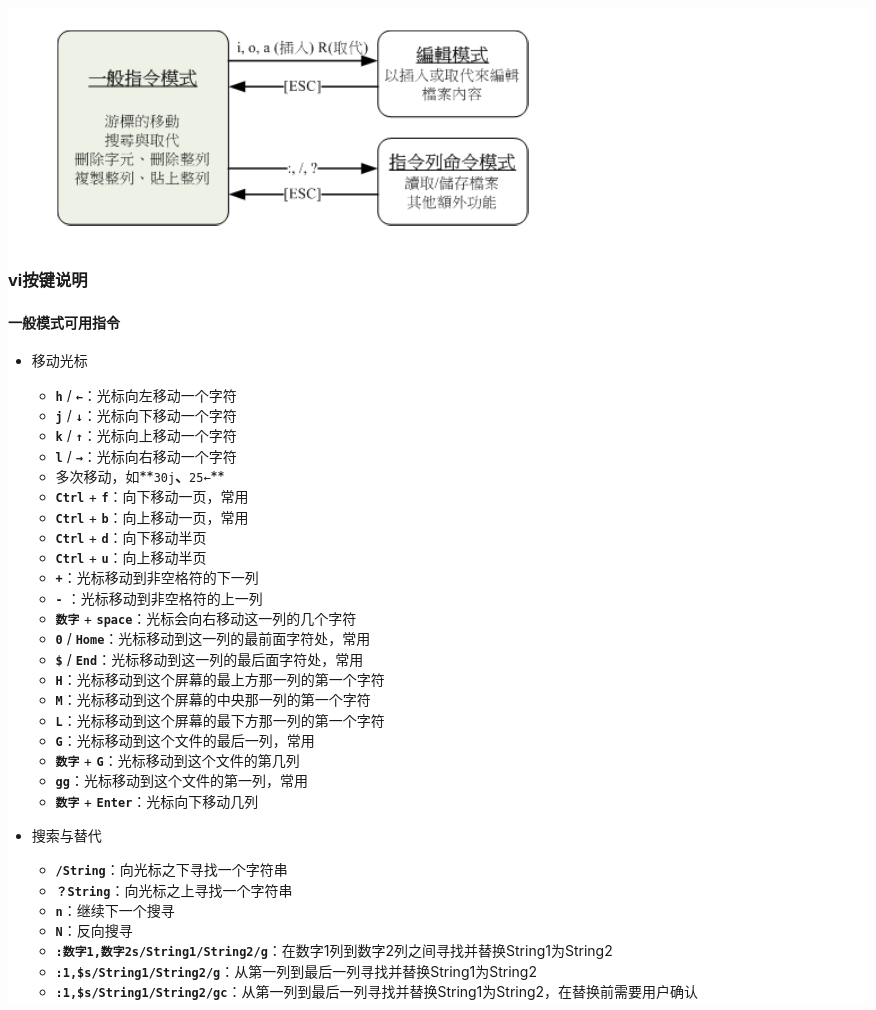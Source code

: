![1555229046438](../md.assets/1555229046438.png)



### vi按键说明

#### 一般模式可用指令

* 移动光标

  * **`h`** / **`←`**：光标向左移动一个字符
  * **`j`** / **`↓`**：光标向下移动一个字符
  * **`k`** / **`↑`**：光标向上移动一个字符
  * **`l`** / **`→`**：光标向右移动一个字符
  * 多次移动，如**`30j`**、**`25←`**
  * **`Ctrl`** + **`f`**：向下移动一页，常用
  * **`Ctrl`** + **`b`**：向上移动一页，常用
  * **`Ctrl`** + **`d`**：向下移动半页
  * **`Ctrl`** + **`u`**：向上移动半页
  * **`+`**：光标移动到非空格符的下一列
  * **`-`** ：光标移动到非空格符的上一列
  * **`数字`** + **`space`**：光标会向右移动这一列的几个字符
  * **`0`** / **`Home`**：光标移动到这一列的最前面字符处，常用
  * **`$`** / **`End`**：光标移动到这一列的最后面字符处，常用
  * **`H`**：光标移动到这个屏幕的最上方那一列的第一个字符
  * **`M`**：光标移动到这个屏幕的中央那一列的第一个字符
  * **`L`**：光标移动到这个屏幕的最下方那一列的第一个字符
  * **`G`**：光标移动到这个文件的最后一列，常用
  * **`数字`** + **`G`**：光标移动到这个文件的第几列
  * **`gg`**：光标移动到这个文件的第一列，常用
  * **`数字`** + **`Enter`**：光标向下移动几列

* 搜索与替代

  * **`/String`**：向光标之下寻找一个字符串
  * **`？String`**：向光标之上寻找一个字符串
  * **`n`**：继续下一个搜寻
  * **`N`**：反向搜寻
  * **`:数字1,数字2s/String1/String2/g`**：在数字1列到数字2列之间寻找并替换String1为String2
  * **`:1,$s/String1/String2/g`**：从第一列到最后一列寻找并替换String1为String2
  * **`:1,$s/String1/String2/gc`**：从第一列到最后一列寻找并替换String1为String2，在替换前需要用户确认
